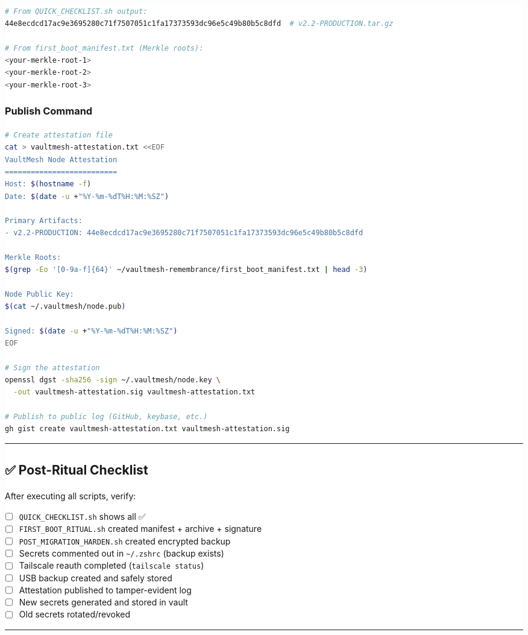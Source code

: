 ```bash
# From QUICK_CHECKLIST.sh output:
44e8ecdcd17ac9e3695280c71f7507051c1fa17373593dc96e5c49b80b5c8dfd  # v2.2-PRODUCTION.tar.gz

# From first_boot_manifest.txt (Merkle roots):
<your-merkle-root-1>
<your-merkle-root-2>
<your-merkle-root-3>
```

### Publish Command
```bash
# Create attestation file
cat > vaultmesh-attestation.txt <<EOF
VaultMesh Node Attestation
==========================
Host: $(hostname -f)
Date: $(date -u +"%Y-%m-%dT%H:%M:%SZ")

Primary Artifacts:
- v2.2-PRODUCTION: 44e8ecdcd17ac9e3695280c71f7507051c1fa17373593dc96e5c49b80b5c8dfd

Merkle Roots:
$(grep -Eo '[0-9a-f]{64}' ~/vaultmesh-remembrance/first_boot_manifest.txt | head -3)

Node Public Key:
$(cat ~/.vaultmesh/node.pub)

Signed: $(date -u +"%Y-%m-%dT%H:%M:%SZ")
EOF

# Sign the attestation
openssl dgst -sha256 -sign ~/.vaultmesh/node.key \
  -out vaultmesh-attestation.sig vaultmesh-attestation.txt

# Publish to public log (GitHub, keybase, etc.)
gh gist create vaultmesh-attestation.txt vaultmesh-attestation.sig
```

---

## ✅ Post-Ritual Checklist

After executing all scripts, verify:

- [ ] `QUICK_CHECKLIST.sh` shows all ✅
- [ ] `FIRST_BOOT_RITUAL.sh` created manifest + archive + signature
- [ ] `POST_MIGRATION_HARDEN.sh` created encrypted backup
- [ ] Secrets commented out in `~/.zshrc` (backup exists)
- [ ] Tailscale reauth completed (`tailscale status`)
- [ ] USB backup created and safely stored
- [ ] Attestation published to tamper-evident log
- [ ] New secrets generated and stored in vault
- [ ] Old secrets rotated/revoked

---